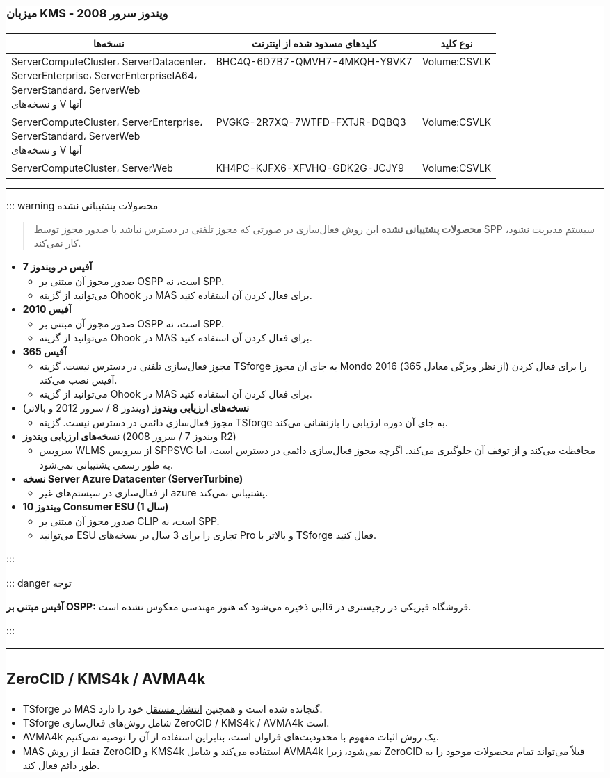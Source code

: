 ### میزبان KMS - ویندوز سرور 2008
| نسخه‌ها                                                                                                                                            | کلیدهای مسدود شده از اینترنت | نوع کلید     |
|-----------------------------------------------------------------------------------------------------------------------------------------------------|----------------------------------------|--------------|
| ServerComputeCluster، ServerDatacenter، <br /> ServerEnterprise، ServerEnterpriseIA64، <br /> ServerStandard، ServerWeb <br /> و نسخه‌های V آنها | BHC4Q-6D7B7-QMVH7-4MKQH-Y9VK7          | Volume:CSVLK |
| ServerComputeCluster، ServerEnterprise، <br /> ServerStandard، ServerWeb <br /> و نسخه‌های V آنها                                                | PVGKG-2R7XQ-7WTFD-FXTJR-DQBQ3          | Volume:CSVLK |
| ServerComputeCluster، ServerWeb                                                                                                                     | KH4PC-KJFX6-XFVHQ-GDK2G-JCJY9          | Volume:CSVLK |

----

::: warning محصولات پشتیبانی نشده

> **محصولات پشتیبانی نشده**
> این روش فعال‌سازی در صورتی که مجوز تلفنی در دسترس نباشد یا صدور مجوز توسط SPP سیستم مدیریت نشود، کار نمی‌کند.

- **آفیس در ویندوز 7**
  - صدور مجوز آن مبتنی بر OSPP است، نه SPP.
  - می‌توانید از گزینه Ohook در MAS برای فعال کردن آن استفاده کنید.
- **آفیس 2010**
  - صدور مجوز آن مبتنی بر OSPP است، نه SPP.
  - می‌توانید از گزینه Ohook در MAS برای فعال کردن آن استفاده کنید.
- **آفیس 365**
  - مجوز فعال‌سازی تلفنی در دسترس نیست. گزینه TSforge به جای آن مجوز Mondo 2016 (از نظر ویژگی معادل 365) را برای فعال کردن آفیس نصب می‌کند.
  - می‌توانید از گزینه Ohook در MAS برای فعال کردن آن استفاده کنید.
- **نسخه‌های ارزیابی ویندوز** (ویندوز 8 / سرور 2012 و بالاتر)
  - مجوز فعال‌سازی دائمی در دسترس نیست. گزینه TSforge به جای آن دوره ارزیابی را بازنشانی می‌کند.
- **نسخه‌های ارزیابی ویندوز** (ویندوز 7 / سرور 2008 R2)
  - سرویس WLMS از سرویس SPPSVC محافظت می‌کند و از توقف آن جلوگیری می‌کند. اگرچه مجوز فعال‌سازی دائمی در دسترس است، اما به طور رسمی پشتیبانی نمی‌شود.
- **نسخه Server Azure Datacenter (ServerTurbine)**
  - از فعال‌سازی در سیستم‌های غیر azure پشتیبانی نمی‌کند.
- **ویندوز 10 Consumer ESU (1 سال)**
  - صدور مجوز آن مبتنی بر CLIP است، نه SPP.
  - می‌توانید ESU تجاری را برای 3 سال در نسخه‌های Pro و بالاتر با TSforge فعال کنید.

:::

::: danger توجه

**آفیس مبتنی بر OSPP:** فروشگاه فیزیکی در رجیستری در قالبی ذخیره می‌شود که هنوز مهندسی معکوس نشده است.

:::

----

## ZeroCID / KMS4k / AVMA4k

- TSforge در MAS گنجانده شده است و همچنین [انتشار مستقل][6] خود را دارد.
- TSforge شامل روش‌های فعال‌سازی ZeroCID / KMS4k / AVMA4k است.
- AVMA4k یک روش اثبات مفهوم با محدودیت‌های فراوان است، بنابراین استفاده از آن را توصیه نمی‌کنیم.
- MAS فقط از روش ZeroCID و KMS4k استفاده می‌کند و شامل AVMA4k نمی‌شود، زیرا ZeroCID قبلاً می‌تواند تمام محصولات موجود را به طور دائم فعال کند.


[N]: https://github.com/NiREvil/windows-activation/
[1]: https://github.com/UMSKT/writeups/blob/main/PKEY2005.md
[2]: https://github.com/massgravel/TSforge
[3]: https://betawiki.net/wiki/Windows_11_build_27802
[4]: https://github.com/dadorner-msft/activationws
[5]: https://learn.microsoft.com/en-us/windows/deployment/volume-activation/introduction-vamt
[6]: https://github.com/massgravel/massgrave.dev/blob/main/blog/2025-02-14-TSforge/index.md
[7]: https://learn.microsoft.com/en-us/lifecycle/faq/extended-security-updates
[8]: https://learn.microsoft.com/en-us/windows-server/get-started/kms-create-host
[9]: https://learn.microsoft.com/en-us/office/volume-license-activation/plan-volume-activation-of-office#key-management-service-kms-activation-of-office